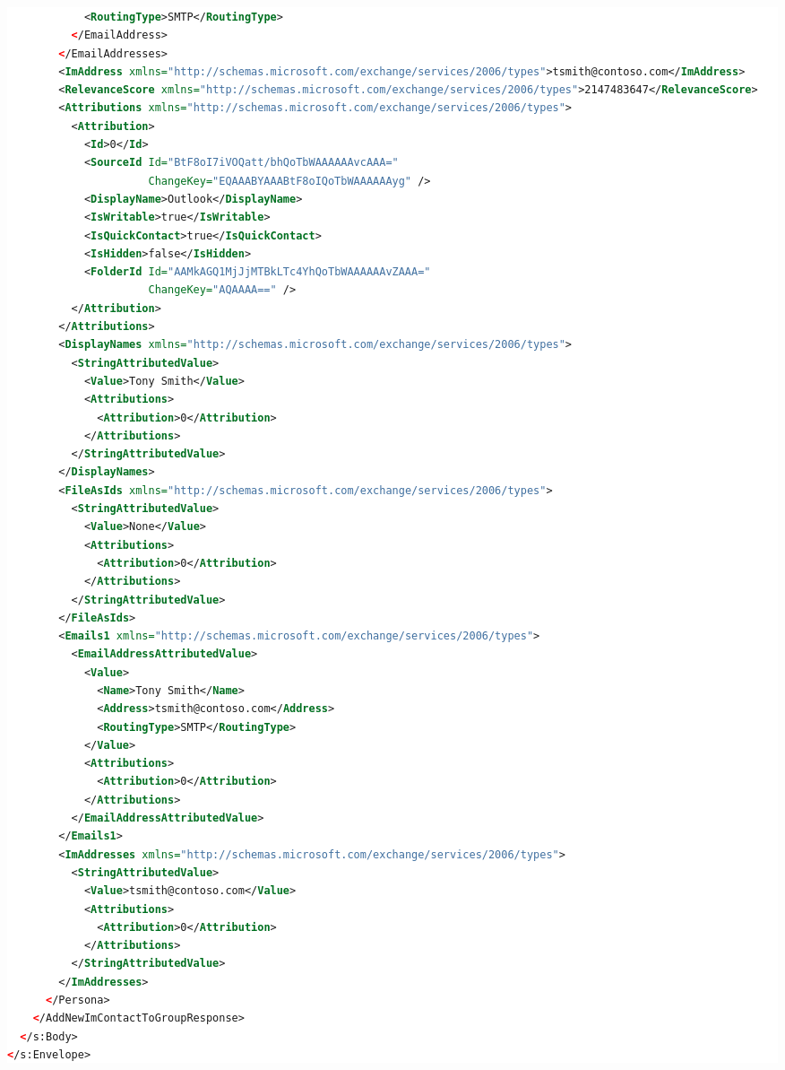 ```XML
            <RoutingType>SMTP</RoutingType>
          </EmailAddress>
        </EmailAddresses>
        <ImAddress xmlns="http://schemas.microsoft.com/exchange/services/2006/types">tsmith@contoso.com</ImAddress>
        <RelevanceScore xmlns="http://schemas.microsoft.com/exchange/services/2006/types">2147483647</RelevanceScore>
        <Attributions xmlns="http://schemas.microsoft.com/exchange/services/2006/types">
          <Attribution>
            <Id>0</Id>
            <SourceId Id="BtF8oI7iVOQatt/bhQoTbWAAAAAAvcAAA=" 
                      ChangeKey="EQAAABYAAABtF8oIQoTbWAAAAAAyg" />
            <DisplayName>Outlook</DisplayName>
            <IsWritable>true</IsWritable>
            <IsQuickContact>true</IsQuickContact>
            <IsHidden>false</IsHidden>
            <FolderId Id="AAMkAGQ1MjJjMTBkLTc4YhQoTbWAAAAAAvZAAA=" 
                      ChangeKey="AQAAAA==" />
          </Attribution>
        </Attributions>
        <DisplayNames xmlns="http://schemas.microsoft.com/exchange/services/2006/types">
          <StringAttributedValue>
            <Value>Tony Smith</Value>
            <Attributions>
              <Attribution>0</Attribution>
            </Attributions>
          </StringAttributedValue>
        </DisplayNames>
        <FileAsIds xmlns="http://schemas.microsoft.com/exchange/services/2006/types">
          <StringAttributedValue>
            <Value>None</Value>
            <Attributions>
              <Attribution>0</Attribution>
            </Attributions>
          </StringAttributedValue>
        </FileAsIds>
        <Emails1 xmlns="http://schemas.microsoft.com/exchange/services/2006/types">
          <EmailAddressAttributedValue>
            <Value>
              <Name>Tony Smith</Name>
              <Address>tsmith@contoso.com</Address>
              <RoutingType>SMTP</RoutingType>
            </Value>
            <Attributions>
              <Attribution>0</Attribution>
            </Attributions>
          </EmailAddressAttributedValue>
        </Emails1>
        <ImAddresses xmlns="http://schemas.microsoft.com/exchange/services/2006/types">
          <StringAttributedValue>
            <Value>tsmith@contoso.com</Value>
            <Attributions>
              <Attribution>0</Attribution>
            </Attributions>
          </StringAttributedValue>
        </ImAddresses>
      </Persona>
    </AddNewImContactToGroupResponse>
  </s:Body>
</s:Envelope>
```
